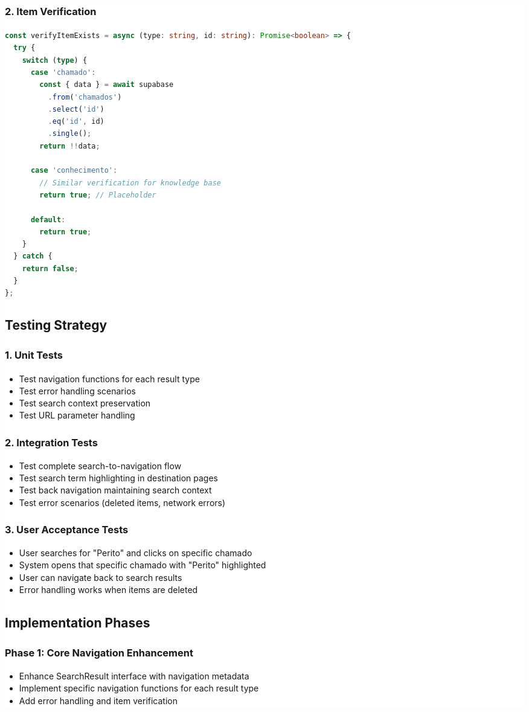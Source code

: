### 2. Item Verification
```typescript
const verifyItemExists = async (type: string, id: string): Promise<boolean> => {
  try {
    switch (type) {
      case 'chamado':
        const { data } = await supabase
          .from('chamados')
          .select('id')
          .eq('id', id)
          .single();
        return !!data;
        
      case 'conhecimento':
        // Similar verification for knowledge base
        return true; // Placeholder
        
      default:
        return true;
    }
  } catch {
    return false;
  }
};
```

## Testing Strategy

### 1. Unit Tests
- Test navigation functions for each result type
- Test error handling scenarios
- Test search context preservation
- Test URL parameter handling

### 2. Integration Tests
- Test complete search-to-navigation flow
- Test search term highlighting in destination pages
- Test back navigation maintaining search context
- Test error scenarios (deleted items, network errors)

### 3. User Acceptance Tests
- User searches for "Perito" and clicks on specific chamado
- System opens that specific chamado with "Perito" highlighted
- User can navigate back to search results
- Error handling works when items are deleted

## Implementation Phases

### Phase 1: Core Navigation Enhancement
- Enhance SearchResult interface with navigation metadata
- Implement specific navigation functions for each result type
- Add error handling and item verification

